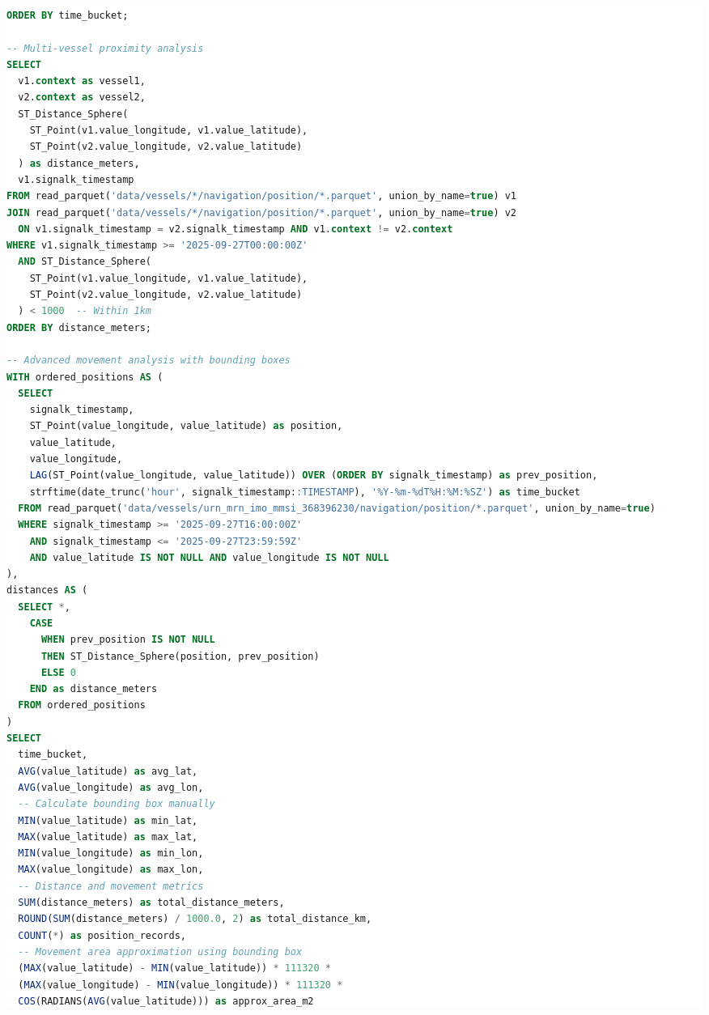 ```sql
ORDER BY time_bucket;

-- Multi-vessel proximity analysis
SELECT
  v1.context as vessel1,
  v2.context as vessel2,
  ST_Distance_Sphere(
    ST_Point(v1.value_longitude, v1.value_latitude),
    ST_Point(v2.value_longitude, v2.value_latitude)
  ) as distance_meters,
  v1.signalk_timestamp
FROM read_parquet('data/vessels/*/navigation/position/*.parquet', union_by_name=true) v1
JOIN read_parquet('data/vessels/*/navigation/position/*.parquet', union_by_name=true) v2
  ON v1.signalk_timestamp = v2.signalk_timestamp AND v1.context != v2.context
WHERE v1.signalk_timestamp >= '2025-09-27T00:00:00Z'
  AND ST_Distance_Sphere(
    ST_Point(v1.value_longitude, v1.value_latitude),
    ST_Point(v2.value_longitude, v2.value_latitude)
  ) < 1000  -- Within 1km
ORDER BY distance_meters;

-- Advanced movement analysis with bounding boxes
WITH ordered_positions AS (
  SELECT
    signalk_timestamp,
    ST_Point(value_longitude, value_latitude) as position,
    value_latitude,
    value_longitude,
    LAG(ST_Point(value_longitude, value_latitude)) OVER (ORDER BY signalk_timestamp) as prev_position,
    strftime(date_trunc('hour', signalk_timestamp::TIMESTAMP), '%Y-%m-%dT%H:%M:%SZ') as time_bucket
  FROM read_parquet('data/vessels/urn_mrn_imo_mmsi_368396230/navigation/position/*.parquet', union_by_name=true)
  WHERE signalk_timestamp >= '2025-09-27T16:00:00Z'
    AND signalk_timestamp <= '2025-09-27T23:59:59Z'
    AND value_latitude IS NOT NULL AND value_longitude IS NOT NULL
),
distances AS (
  SELECT *,
    CASE
      WHEN prev_position IS NOT NULL
      THEN ST_Distance_Sphere(position, prev_position)
      ELSE 0
    END as distance_meters
  FROM ordered_positions
)
SELECT
  time_bucket,
  AVG(value_latitude) as avg_lat,
  AVG(value_longitude) as avg_lon,
  -- Calculate bounding box manually
  MIN(value_latitude) as min_lat,
  MAX(value_latitude) as max_lat,
  MIN(value_longitude) as min_lon,
  MAX(value_longitude) as max_lon,
  -- Distance and movement metrics
  SUM(distance_meters) as total_distance_meters,
  ROUND(SUM(distance_meters) / 1000.0, 2) as total_distance_km,
  COUNT(*) as position_records,
  -- Movement area approximation using bounding box
  (MAX(value_latitude) - MIN(value_latitude)) * 111320 *
  (MAX(value_longitude) - MIN(value_longitude)) * 111320 *
  COS(RADIANS(AVG(value_latitude))) as approx_area_m2
```